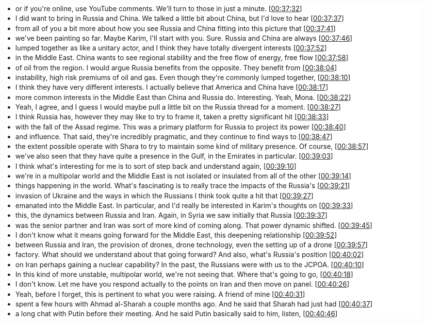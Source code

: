 *  or if you're online, use YouTube comments. We'll turn to those in just a minute. [[00:37:32](https://www.youtube.com/watch?v=-fXSDFnT5_c&t=2252.94s)]
*  I did want to bring in Russia and China. We talked a little bit about China, but I'd love to hear [[00:37:37](https://www.youtube.com/watch?v=-fXSDFnT5_c&t=2257.18s)]
*  from all of you a bit more about how you see Russia and China fitting into this picture that [[00:37:41](https://www.youtube.com/watch?v=-fXSDFnT5_c&t=2261.98s)]
*  we've been painting so far. Maybe Karim, I'll start with you. Sure. Russia and China are always [[00:37:46](https://www.youtube.com/watch?v=-fXSDFnT5_c&t=2266.7s)]
*  lumped together as like a unitary actor, and I think they have totally divergent interests [[00:37:52](https://www.youtube.com/watch?v=-fXSDFnT5_c&t=2272.62s)]
*  in the Middle East. China wants to see regional stability and the free flow of energy, free flow [[00:37:58](https://www.youtube.com/watch?v=-fXSDFnT5_c&t=2278.3s)]
*  of oil from the region. I would argue Russia benefits from the opposite. They benefit from [[00:38:04](https://www.youtube.com/watch?v=-fXSDFnT5_c&t=2284.22s)]
*  instability, high risk premiums of oil and gas. Even though they're commonly lumped together, [[00:38:10](https://www.youtube.com/watch?v=-fXSDFnT5_c&t=2290.06s)]
*  I think they have very different interests. I actually believe that America and China have [[00:38:17](https://www.youtube.com/watch?v=-fXSDFnT5_c&t=2297.42s)]
*  more common interests in the Middle East than China and Russia do. Interesting. Yeah, Mona. [[00:38:22](https://www.youtube.com/watch?v=-fXSDFnT5_c&t=2302.62s)]
*  Yeah, I agree, and I guess I would maybe pull a little bit on the Russia thread for a moment. [[00:38:27](https://www.youtube.com/watch?v=-fXSDFnT5_c&t=2307.74s)]
*  I think Russia has, however they may like to try to frame it, taken a pretty significant hit [[00:38:33](https://www.youtube.com/watch?v=-fXSDFnT5_c&t=2313.66s)]
*  with the fall of the Assad regime. This was a primary platform for Russia to project its power [[00:38:40](https://www.youtube.com/watch?v=-fXSDFnT5_c&t=2320.94s)]
*  and influence. That said, they're incredibly pragmatic, and they continue to find ways to [[00:38:47](https://www.youtube.com/watch?v=-fXSDFnT5_c&t=2327.2599999999998s)]
*  the extent possible operate with Shara to try to maintain some kind of military presence. Of course, [[00:38:57](https://www.youtube.com/watch?v=-fXSDFnT5_c&t=2337.5s)]
*  we've also seen that they have quite a presence in the Gulf, in the Emirates in particular. [[00:39:03](https://www.youtube.com/watch?v=-fXSDFnT5_c&t=2343.34s)]
*  I think what's interesting for me is to sort of step back and understand again, [[00:39:10](https://www.youtube.com/watch?v=-fXSDFnT5_c&t=2350.2200000000003s)]
*  we're in a multipolar world and the Middle East is not isolated or insulated from all of the other [[00:39:14](https://www.youtube.com/watch?v=-fXSDFnT5_c&t=2354.3s)]
*  things happening in the world. What's fascinating is to really trace the impacts of the Russia's [[00:39:21](https://www.youtube.com/watch?v=-fXSDFnT5_c&t=2361.5s)]
*  invasion of Ukraine and the ways in which the Russians I think took quite a hit that [[00:39:27](https://www.youtube.com/watch?v=-fXSDFnT5_c&t=2367.26s)]
*  emanated into the Middle East. In particular, and I'd really be interested in Karim's thoughts on [[00:39:33](https://www.youtube.com/watch?v=-fXSDFnT5_c&t=2373.6600000000003s)]
*  this, the dynamics between Russia and Iran. Again, in Syria we saw initially that Russia [[00:39:37](https://www.youtube.com/watch?v=-fXSDFnT5_c&t=2377.9s)]
*  was the senior partner and Iran was sort of more kind of coming along. That power dynamic shifted. [[00:39:45](https://www.youtube.com/watch?v=-fXSDFnT5_c&t=2385.7400000000002s)]
*  I don't know what it means going forward for the Middle East, this deepening relationship [[00:39:52](https://www.youtube.com/watch?v=-fXSDFnT5_c&t=2392.06s)]
*  between Russia and Iran, the provision of drones, drone technology, even the setting up of a drone [[00:39:57](https://www.youtube.com/watch?v=-fXSDFnT5_c&t=2397.66s)]
*  factory. What should we understand about that going forward? And also, what's Russia's position [[00:40:02](https://www.youtube.com/watch?v=-fXSDFnT5_c&t=2402.7s)]
*  on Iran perhaps gaining a nuclear capability? In the past, the Russians were with us to the JCPOA. [[00:40:10](https://www.youtube.com/watch?v=-fXSDFnT5_c&t=2410.94s)]
*  In this kind of more unstable, multipolar world, we're not seeing that. Where that's going to go, [[00:40:18](https://www.youtube.com/watch?v=-fXSDFnT5_c&t=2418.7s)]
*  I don't know. Let me have you respond actually to the points on Iran and then move on panel. [[00:40:26](https://www.youtube.com/watch?v=-fXSDFnT5_c&t=2426.2999999999997s)]
*  Yeah, before I forget, this is pertinent to what you were raising. A friend of mine [[00:40:31](https://www.youtube.com/watch?v=-fXSDFnT5_c&t=2431.1s)]
*  spent a few hours with Ahmad al-Sharah a couple months ago. And he said that Sharah had just had [[00:40:37](https://www.youtube.com/watch?v=-fXSDFnT5_c&t=2437.66s)]
*  a long chat with Putin before their meeting. And he said Putin basically said to him, listen, [[00:40:46](https://www.youtube.com/watch?v=-fXSDFnT5_c&t=2446.78s)]